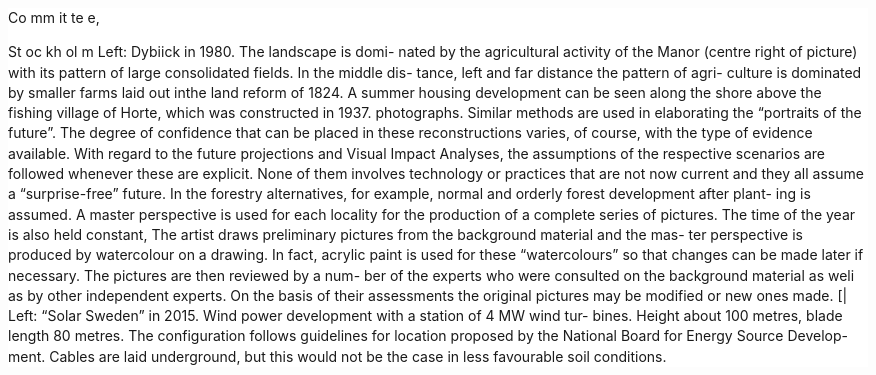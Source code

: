 Co
mm
it
te
e,
 
St
oc
kh
ol
m 
Left: Dybiick in 1980. The landscape is domi- 
nated by the agricultural activity of the Manor 
(centre right of picture) with its pattern of 
large consolidated fields. In the middle dis- 
tance, left and far distance the pattern of agri- 
culture is dominated by smaller farms laid out 
inthe land reform of 1824. A summer housing 
development can be seen along the shore 
above the fishing village of Horte, which was 
constructed in 1937. 
photographs. Similar methods are used in 
elaborating the “portraits of the future”. 
The degree of confidence that can be 
placed in these reconstructions varies, of 
course, with the type of evidence available. 
With regard to the future projections and 
Visual Impact Analyses, the assumptions 
of the respective scenarios are followed 
whenever these are explicit. 
None of them involves technology or 
practices that are not now current and they 
all assume a “surprise-free” future. In the 
forestry alternatives, for example, normal 
and orderly forest development after plant- 
ing is assumed. 
A master perspective is used for each 
locality for the production of a complete 
series of pictures. The time of the year is 
also held constant, 
The artist draws preliminary pictures 
from the background material and the mas- 
ter perspective is produced by watercolour 
on a drawing. In fact, acrylic paint is used 
for these “watercolours” so that changes 
can be made later if necessary. 
The pictures are then reviewed by a num- 
ber of the experts who were consulted on 
the background material as weli as by other 
independent experts. On the basis of their 
assessments the original pictures may be 
modified or new ones made. [| 
Left: “Solar Sweden” in 2015. Wind power 
development with a station of 4 MW wind tur- 
bines. Height about 100 metres, blade length 
80 metres. The configuration follows 
guidelines for location proposed by the 
National Board for Energy Source Develop- 
ment. Cables are laid underground, but this 
would not be the case in less favourable soil 
conditions.
